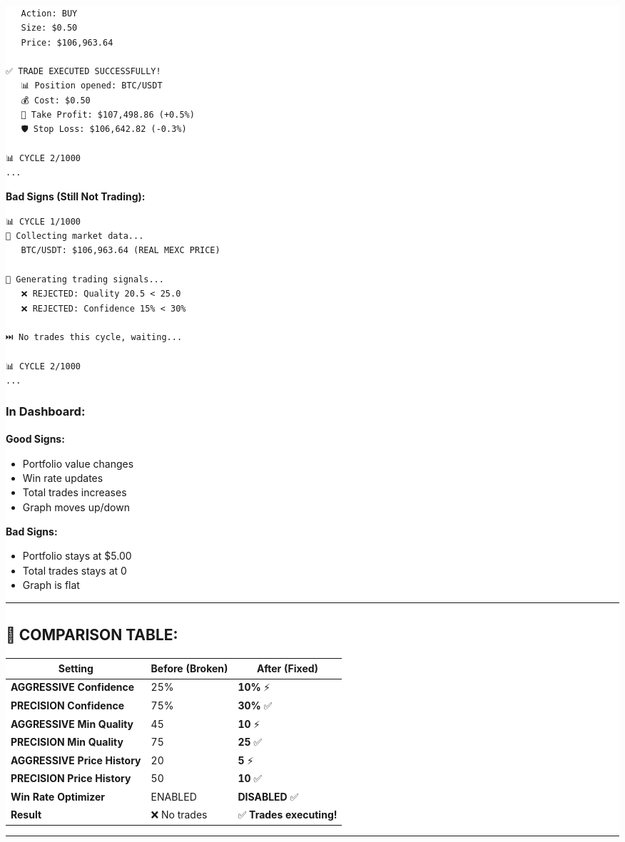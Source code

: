 ```
   Action: BUY
   Size: $0.50
   Price: $106,963.64

✅ TRADE EXECUTED SUCCESSFULLY!
   📊 Position opened: BTC/USDT
   💰 Cost: $0.50
   🎯 Take Profit: $107,498.86 (+0.5%)
   🛡️ Stop Loss: $106,642.82 (-0.3%)

📊 CYCLE 2/1000
...
```

**Bad Signs (Still Not Trading):**
```
📊 CYCLE 1/1000
📡 Collecting market data...
   BTC/USDT: $106,963.64 (REAL MEXC PRICE)

🔮 Generating trading signals...
   ❌ REJECTED: Quality 20.5 < 25.0
   ❌ REJECTED: Confidence 15% < 30%

⏭️ No trades this cycle, waiting...

📊 CYCLE 2/1000
...
```

### In Dashboard:

**Good Signs:**
- Portfolio value changes
- Win rate updates
- Total trades increases
- Graph moves up/down

**Bad Signs:**
- Portfolio stays at $5.00
- Total trades stays at 0
- Graph is flat

---

## 🎯 **COMPARISON TABLE:**

| Setting | Before (Broken) | After (Fixed) |
|---------|----------------|---------------|
| **AGGRESSIVE Confidence** | 25% | **10%** ⚡ |
| **PRECISION Confidence** | 75% | **30%** ✅ |
| **AGGRESSIVE Min Quality** | 45 | **10** ⚡ |
| **PRECISION Min Quality** | 75 | **25** ✅ |
| **AGGRESSIVE Price History** | 20 | **5** ⚡ |
| **PRECISION Price History** | 50 | **10** ✅ |
| **Win Rate Optimizer** | ENABLED | **DISABLED** ✅ |
| **Result** | ❌ No trades | ✅ **Trades executing!** |

---